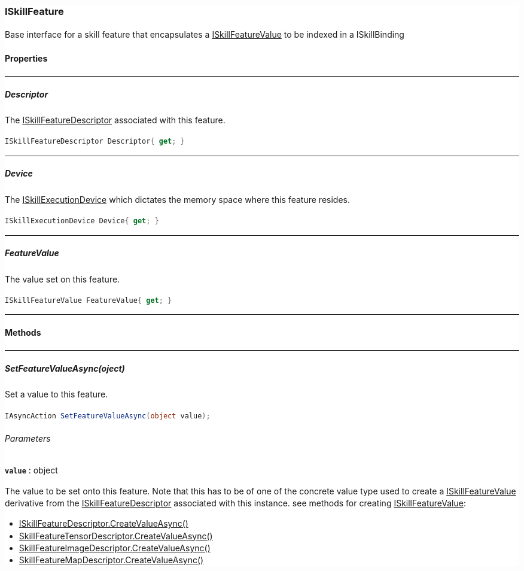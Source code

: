 ### ISkillFeature <a name="ISkillFeature"></a>

Base interface for a skill feature that encapsulates a [ISkillFeatureValue](#ISkillFeatureValue) to be indexed in a ISkillBinding

#### Properties
-----

##### Descriptor

The [ISkillFeatureDescriptor](#ISkillFeatureDescriptor) associated with this feature.

```csharp
ISkillFeatureDescriptor Descriptor{ get; }
```
-----
##### Device

The [ISkillExecutionDevice](#ISkillExecutionDevice) which dictates the memory space where this feature resides.

```csharp
ISkillExecutionDevice Device{ get; }
```
-----
##### FeatureValue

The value set on this feature.

```csharp
ISkillFeatureValue FeatureValue{ get; }
```
----- 

#### Methods
-----
##### SetFeatureValueAsync(oject)

Set a value to this feature.

```csharp
IAsyncAction SetFeatureValueAsync(object value);
```

###### Parameters
**`value`** : object

The value to be set onto this feature. 
Note that this has to be of one of the concrete value type used to create a [ISkillFeatureValue](#ISkillFeatureValue) derivative from the [ISkillFeatureDescriptor](#ISkillFeatureDescriptor) associated with this instance.
see methods for creating [ISkillFeatureValue](#ISkillFeatureValue):
  + [ISkillFeatureDescriptor.CreateValueAsync()](#ISkillFeatureDescriptor.CreateValueAsync)
  + [SkillFeatureTensorDescriptor.CreateValueAsync()](#SkillFeatureTensorDescriptor.CreateValueAsync)
  + [SkillFeatureImageDescriptor.CreateValueAsync()](#SkillFeatureImageDescriptor.CreateValueAsync)
  + [SkillFeatureMapDescriptor.CreateValueAsync()](#SkillFeatureMapDescriptor.CreateValueAsync)
